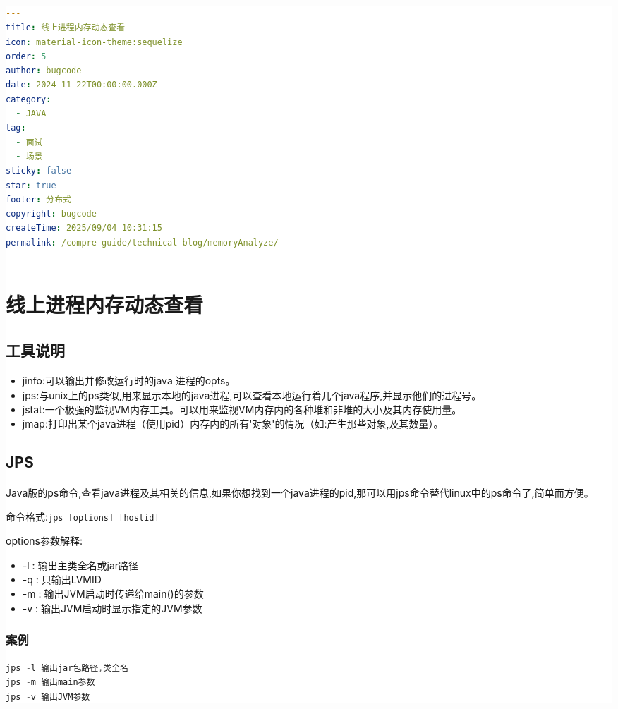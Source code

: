 ```yaml
---
title: 线上进程内存动态查看
icon: material-icon-theme:sequelize
order: 5
author: bugcode
date: 2024-11-22T00:00:00.000Z
category:
  - JAVA
tag:
  - 面试
  - 场景
sticky: false
star: true
footer: 分布式
copyright: bugcode
createTime: 2025/09/04 10:31:15
permalink: /compre-guide/technical-blog/memoryAnalyze/
---
```


# 线上进程内存动态查看

## 工具说明

-  jinfo:可以输出并修改运行时的java 进程的opts。
- jps:与unix上的ps类似,用来显示本地的java进程,可以查看本地运行着几个java程序,并显示他们的进程号。
- jstat:一个极强的监视VM内存工具。可以用来监视VM内存内的各种堆和非堆的大小及其内存使用量。
- jmap:打印出某个java进程（使用pid）内存内的所有'对象'的情况（如:产生那些对象,及其数量）。

## JPS


Java版的ps命令,查看java进程及其相关的信息,如果你想找到一个java进程的pid,那可以用jps命令替代linux中的ps命令了,简单而方便。

命令格式:`jps [options] [hostid]`

options参数解释:

- -l : 输出主类全名或jar路径
- -q : 只输出LVMID
- -m : 输出JVM启动时传递给main()的参数
- -v : 输出JVM启动时显示指定的JVM参数

### 案例

```java
jps -l 输出jar包路径,类全名
jps -m 输出main参数
jps -v 输出JVM参数
```
